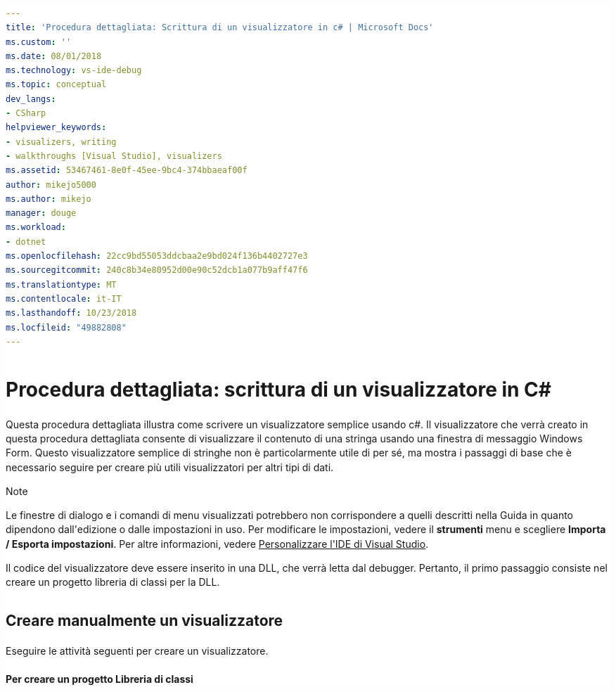 ```yaml
---
title: 'Procedura dettagliata: Scrittura di un visualizzatore in c# | Microsoft Docs'
ms.custom: ''
ms.date: 08/01/2018
ms.technology: vs-ide-debug
ms.topic: conceptual
dev_langs:
- CSharp
helpviewer_keywords:
- visualizers, writing
- walkthroughs [Visual Studio], visualizers
ms.assetid: 53467461-8e0f-45ee-9bc4-374bbaeaf00f
author: mikejo5000
ms.author: mikejo
manager: douge
ms.workload:
- dotnet
ms.openlocfilehash: 22cc9bd55053ddcbaa2e9bd024f136b4402727e3
ms.sourcegitcommit: 240c8b34e80952d00e90c52dcb1a077b9aff47f6
ms.translationtype: MT
ms.contentlocale: it-IT
ms.lasthandoff: 10/23/2018
ms.locfileid: "49882808"
---
```

# <a name="walkthrough-writing-a-visualizer-in-c"></a>Procedura dettagliata: scrittura di un visualizzatore in C# #
Questa procedura dettagliata illustra come scrivere un visualizzatore semplice usando c#. Il visualizzatore che verrà creato in questa procedura dettagliata consente di visualizzare il contenuto di una stringa usando una finestra di messaggio Windows Form. Questo visualizzatore semplice di stringhe non è particolarmente utile di per sé, ma mostra i passaggi di base che è necessario seguire per creare più utili visualizzatori per altri tipi di dati.  
  
> [!NOTE]
>  Le finestre di dialogo e i comandi di menu visualizzati potrebbero non corrispondere a quelli descritti nella Guida in quanto dipendono dall'edizione o dalle impostazioni in uso. Per modificare le impostazioni, vedere il **strumenti** menu e scegliere **Importa / Esporta impostazioni**. Per altre informazioni, vedere [Personalizzare l'IDE di Visual Studio](../ide/personalizing-the-visual-studio-ide.md).  
  
 Il codice del visualizzatore deve essere inserito in una DLL, che verrà letta dal debugger. Pertanto, il primo passaggio consiste nel creare un progetto libreria di classi per la DLL.  

## <a name="create-a-visualizer-manually"></a>Creare manualmente un visualizzatore

Eseguire le attività seguenti per creare un visualizzatore.
  
#### <a name="to-create-a-class-library-project"></a>Per creare un progetto Libreria di classi  
  